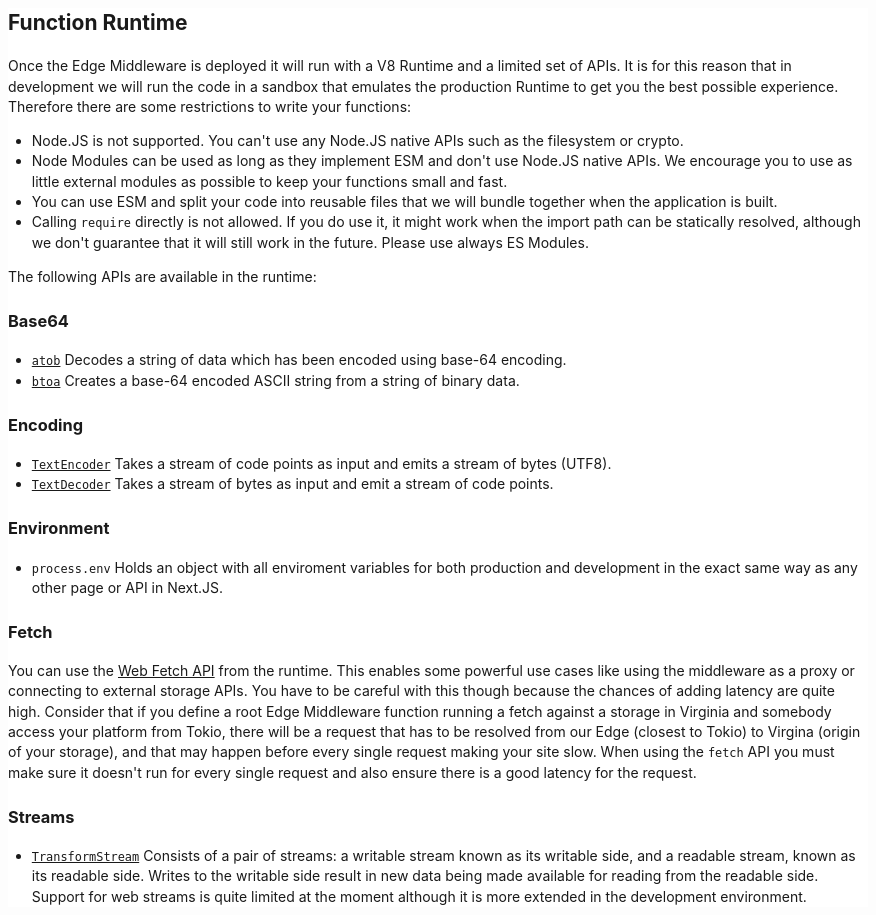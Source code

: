 ## Function Runtime

Once the Edge Middleware is deployed it will run with a V8 Runtime and a limited set of APIs. It is for this reason that in development we will run the code in a sandbox that emulates the production Runtime to get you the best possible experience. Therefore there are some restrictions to write your functions:

- Node.JS is not supported. You can't use any Node.JS native APIs such as the filesystem or crypto.
- Node Modules can be used as long as they implement ESM and don't use Node.JS native APIs. We encourage you to use as little external modules as possible to keep your functions small and fast.
- You can use ESM and split your code into reusable files that we will bundle together when the application is built.
- Calling `require` directly is not allowed. If you do use it, it might work when the import path can be statically resolved, although we don't guarantee that it will still work in the future. Please use always ES Modules.

The following APIs are available in the runtime:

### Base64

- [`atob`](https://developer.mozilla.org/en-US/docs/Web/API/WindowOrWorkerGlobalScope/atob) Decodes a string of data which has been encoded using base-64 encoding.
- [`btoa`](https://developer.mozilla.org/en-US/docs/Web/API/WindowOrWorkerGlobalScope/btoa) Creates a base-64 encoded ASCII string from a string of binary data.

### Encoding

- [`TextEncoder`](https://developer.mozilla.org/en-US/docs/Web/API/TextEncoder) Takes a stream of code points as input and emits a stream of bytes (UTF8).
- [`TextDecoder`](https://developer.mozilla.org/en-US/docs/Web/API/TextDecoder) Takes a stream of bytes as input and emit a stream of code points.

### Environment

- `process.env` Holds an object with all enviroment variables for both production and development in the exact same way as any other page or API in Next.JS.

### Fetch

You can use the [Web Fetch API](https://developer.mozilla.org/en-US/docs/Web/API/Fetch_API) from the runtime. This enables some powerful use cases like using the middleware as a proxy or connecting to external storage APIs. You have to be careful with this though because the chances of adding latency are quite high. Consider that if you define a root Edge Middleware function running a fetch against a storage in Virginia and somebody access your platform from Tokio, there will be a request that has to be resolved from our Edge (closest to Tokio) to Virgina (origin of your storage), and that may happen before every single request making your site slow. When using the `fetch` API you must make sure it doesn't run for every single request and also ensure there is a good latency for the request.

### Streams

- [`TransformStream`](https://developer.mozilla.org/en-US/docs/Web/API/TransformStream) Consists of a pair of streams: a writable stream known as its writable side, and a readable stream, known as its readable side. Writes to the writable side result in new data being made available for reading from the readable side. Support for web streams is quite limited at the moment although it is more extended in the development environment.
